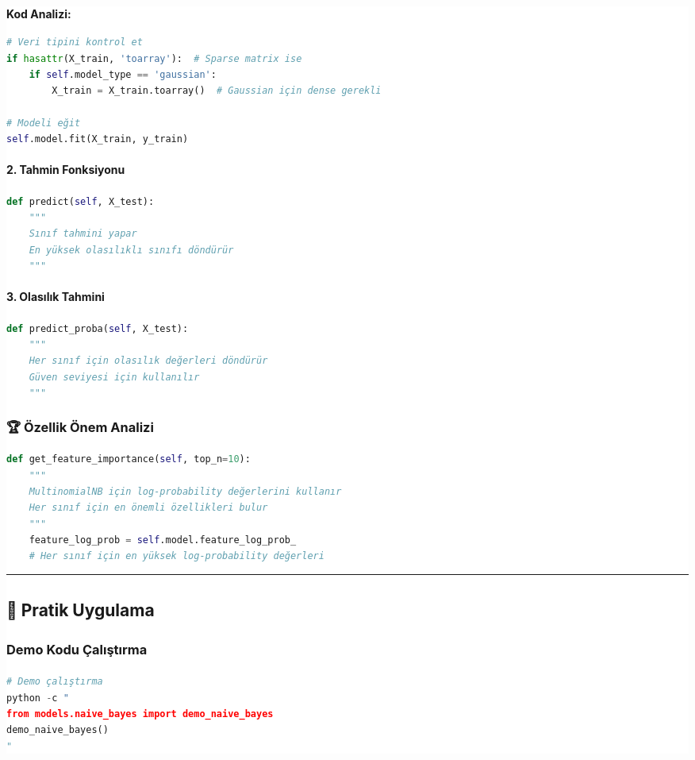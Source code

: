 **Kod Analizi:**
```python
# Veri tipini kontrol et
if hasattr(X_train, 'toarray'):  # Sparse matrix ise
    if self.model_type == 'gaussian':
        X_train = X_train.toarray()  # Gaussian için dense gerekli

# Modeli eğit
self.model.fit(X_train, y_train)
```

#### 2. Tahmin Fonksiyonu
```python
def predict(self, X_test):
    """
    Sınıf tahmini yapar
    En yüksek olasılıklı sınıfı döndürür
    """
```

#### 3. Olasılık Tahmini
```python
def predict_proba(self, X_test):
    """
    Her sınıf için olasılık değerleri döndürür
    Güven seviyesi için kullanılır
    """
```

### 🏆 Özellik Önem Analizi
```python
def get_feature_importance(self, top_n=10):
    """
    MultinomialNB için log-probability değerlerini kullanır
    Her sınıf için en önemli özellikleri bulur
    """
    feature_log_prob = self.model.feature_log_prob_
    # Her sınıf için en yüksek log-probability değerleri
```

---

## 🧪 Pratik Uygulama

### Demo Kodu Çalıştırma

```python
# Demo çalıştırma
python -c "
from models.naive_bayes import demo_naive_bayes
demo_naive_bayes()
"
```
